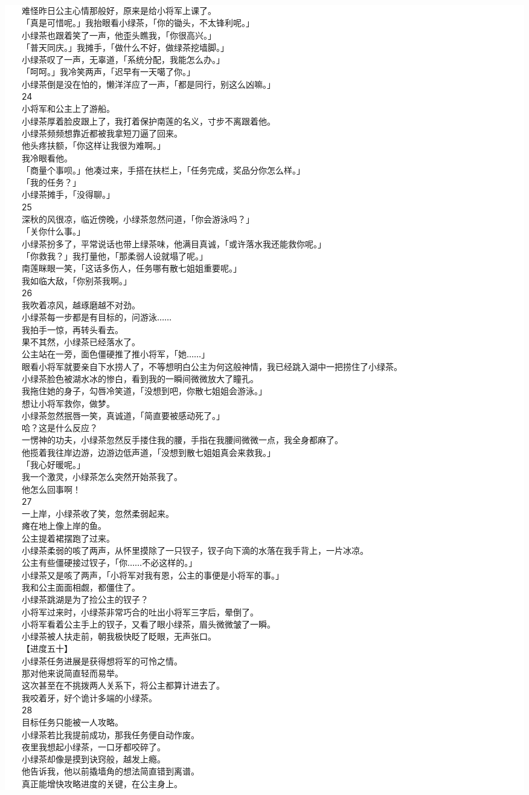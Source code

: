 &emsp;&emsp;难怪昨日公主心情那般好，原来是给小将军上课了。  
&emsp;&emsp;「真是可惜呢。」我抬眼看小绿茶，「你的锄头，不太锋利呢。」  
&emsp;&emsp;小绿茶也跟着笑了一声，他歪头瞧我，「你很高兴。」  
&emsp;&emsp;「普天同庆。」我摊手，「做什么不好，做绿茶挖墙脚。」  
&emsp;&emsp;小绿茶叹了一声，无辜道，「系统分配，我能怎么办。」  
&emsp;&emsp;「呵呵。」我冷笑两声，「迟早有一天噶了你。」  
&emsp;&emsp;小绿茶倒是没在怕的，懒洋洋应了一声，「都是同行，别这么凶嘛。」  
&emsp;&emsp;24  
&emsp;&emsp;小将军和公主上了游船。  
&emsp;&emsp;小绿茶厚着脸皮跟上了，我打着保护南莲的名义，寸步不离跟着他。  
&emsp;&emsp;小绿茶频频想靠近都被我拿短刀逼了回来。  
&emsp;&emsp;他头疼扶额，「你这样让我很为难啊。」  
&emsp;&emsp;我冷眼看他。  
&emsp;&emsp;「商量个事呗。」他凑过来，手搭在扶栏上，「任务完成，奖品分你怎么样。」  
&emsp;&emsp;「我的任务？」  
&emsp;&emsp;小绿茶摊手，「没得聊。」  
&emsp;&emsp;25  
&emsp;&emsp;深秋的风很凉，临近傍晚，小绿茶忽然问道，「你会游泳吗？」  
&emsp;&emsp;「关你什么事。」  
&emsp;&emsp;小绿茶扮多了，平常说话也带上绿茶味，他满目真诚，「或许落水我还能救你呢。」  
&emsp;&emsp;「你救我？」我打量他，「那柔弱人设就塌了呢。」  
&emsp;&emsp;南莲眯眼一笑，「这话多伤人，任务哪有散七姐姐重要呢。」  
&emsp;&emsp;我如临大敌，「你别茶我啊。」  
&emsp;&emsp;26  
&emsp;&emsp;我吹着凉风，越琢磨越不对劲。  
&emsp;&emsp;小绿茶每一步都是有目标的，问游泳……  
&emsp;&emsp;我拍手一惊，再转头看去。  
&emsp;&emsp;果不其然，小绿茶已经落水了。  
&emsp;&emsp;公主站在一旁，面色僵硬推了推小将军，「她……」  
&emsp;&emsp;眼看小将军就要亲自下水捞人了，不等想明白公主为何这般神情，我已经跳入湖中一把捞住了小绿茶。  
&emsp;&emsp;小绿茶脸色被湖水冰的惨白，看到我的一瞬间微微放大了瞳孔。  
&emsp;&emsp;我拖住她的身子，勾唇冷笑道，「没想到吧，你散七姐姐会游泳。」  
&emsp;&emsp;想让小将军救你，做梦。  
&emsp;&emsp;小绿茶忽然抿唇一笑，真诚道，「简直要被感动死了。」  
&emsp;&emsp;哈？这是什么反应？  
&emsp;&emsp;一愣神的功夫，小绿茶忽然反手搂住我的腰，手指在我腰间微微一点，我全身都麻了。  
&emsp;&emsp;他揽着我往岸边游，边游边低声道，「没想到散七姐姐真会来救我。」  
&emsp;&emsp;「我心好暖呢。」  
&emsp;&emsp;我一个激灵，小绿茶怎么突然开始茶我了。  
&emsp;&emsp;他怎么回事啊！  
&emsp;&emsp;27  
&emsp;&emsp;一上岸，小绿茶收了笑，忽然柔弱起来。  
&emsp;&emsp;瘫在地上像上岸的鱼。  
&emsp;&emsp;公主提着裙摆跑了过来。  
&emsp;&emsp;小绿茶柔弱的咳了两声，从怀里摸除了一只钗子，钗子向下滴的水落在我手背上，一片冰凉。  
&emsp;&emsp;公主有些僵硬接过钗子，「你……不必这样的。」  
&emsp;&emsp;小绿茶又是咳了两声，「小将军对我有恩，公主的事便是小将军的事。」  
&emsp;&emsp;我和公主面面相觑，都僵住了。  
&emsp;&emsp;小绿茶跳湖是为了捡公主的钗子？  
&emsp;&emsp;小将军过来时，小绿茶非常巧合的吐出小将军三字后，晕倒了。  
&emsp;&emsp;小将军看着公主手上的钗子，又看了眼小绿茶，眉头微微皱了一瞬。  
&emsp;&emsp;小绿茶被人扶走前，朝我极快眨了眨眼，无声张口。  
&emsp;&emsp;【进度五十】  
&emsp;&emsp;小绿茶任务进展是获得想将军的可怜之情。  
&emsp;&emsp;那对他来说简直轻而易举。  
&emsp;&emsp;这次甚至在不挑拨两人关系下，将公主都算计进去了。  
&emsp;&emsp;我咬着牙，好个诡计多端的小绿茶。  
&emsp;&emsp;28  
&emsp;&emsp;目标任务只能被一人攻略。  
&emsp;&emsp;小绿茶若比我提前成功，那我任务便自动作废。  
&emsp;&emsp;夜里我想起小绿茶，一口牙都咬碎了。  
&emsp;&emsp;小绿茶却像是摸到诀窍般，越发上瘾。  
&emsp;&emsp;他告诉我，他以前撬墙角的想法简直错到离谱。  
&emsp;&emsp;真正能增快攻略进度的关键，在公主身上。  